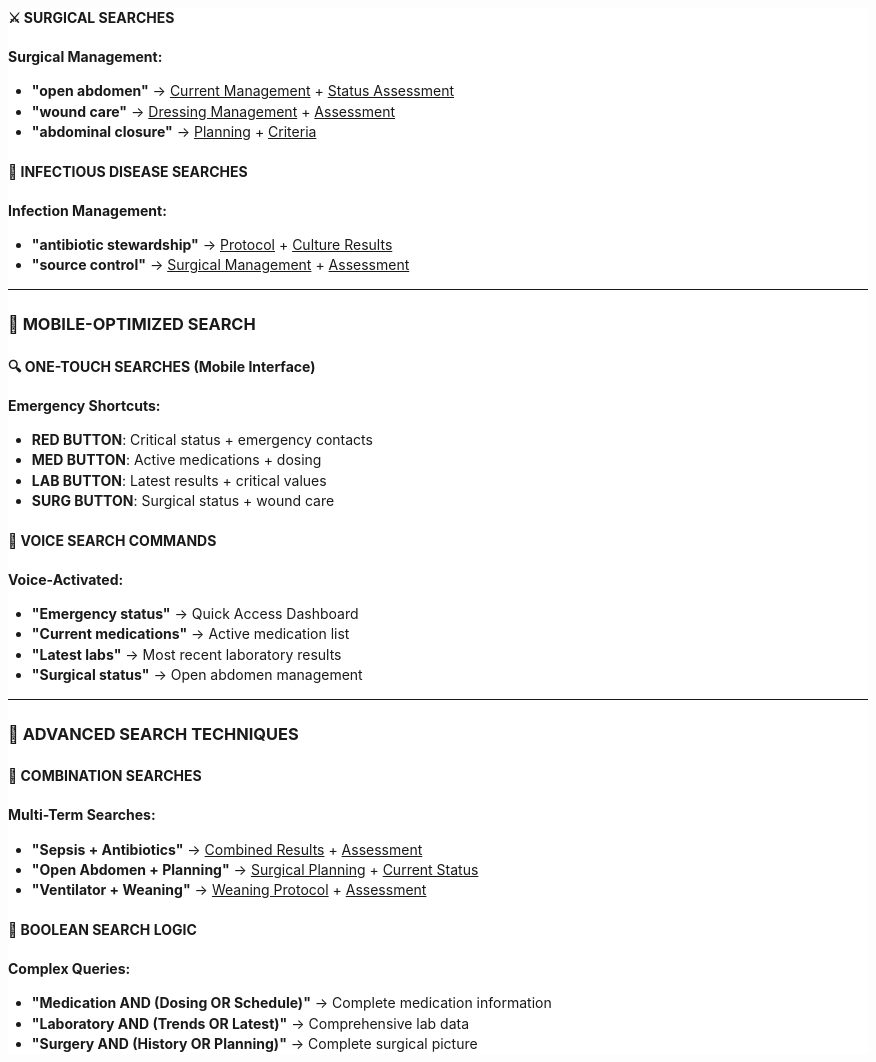 #### **⚔️ SURGICAL SEARCHES**
**Surgical Management:**
- **"open abdomen"** → [Current Management](../treatment/10-surgical-procedures.md#open-abdomen) + [Status Assessment](../assessment/13-current-status.md#surgical-status)
- **"wound care"** → [Dressing Management](../treatment/12-monitoring-parameters.md#wound-care) + [Assessment](../assessment/13-current-status.md#wound-assessment)
- **"abdominal closure"** → [Planning](../assessment/15-clinical-assessments.md#closure-planning) + [Criteria](../treatment/10-surgical-procedures.md#closure-criteria)

#### **🦠 INFECTIOUS DISEASE SEARCHES**
**Infection Management:**
- **"antibiotic stewardship"** → [Protocol](../treatment/11-medication-protocols.md#antibiotic-stewardship) + [Culture Results](../diagnostics/07-laboratory-studies.md#microbiology)
- **"source control"** → [Surgical Management](../treatment/10-surgical-procedures.md#infection-control) + [Assessment](../assessment/13-current-status.md#infection-source)

---

### 📱 **MOBILE-OPTIMIZED SEARCH**

#### **🔍 ONE-TOUCH SEARCHES** (Mobile Interface)
**Emergency Shortcuts:**
- **RED BUTTON**: Critical status + emergency contacts
- **MED BUTTON**: Active medications + dosing
- **LAB BUTTON**: Latest results + critical values
- **SURG BUTTON**: Surgical status + wound care

#### **📲 VOICE SEARCH COMMANDS**
**Voice-Activated:**
- **"Emergency status"** → Quick Access Dashboard
- **"Current medications"** → Active medication list
- **"Latest labs"** → Most recent laboratory results
- **"Surgical status"** → Open abdomen management

---

### 🎯 **ADVANCED SEARCH TECHNIQUES**

#### **🔗 COMBINATION SEARCHES**
**Multi-Term Searches:**
- **"Sepsis + Antibiotics"** → [Combined Results](../treatment/11-medication-protocols.md#sepsis-antibiotics) + [Assessment](../assessment/13-current-status.md#sepsis-management)
- **"Open Abdomen + Planning"** → [Surgical Planning](../assessment/15-clinical-assessments.md#surgical-planning) + [Current Status](../treatment/10-surgical-procedures.md#open-abdomen)
- **"Ventilator + Weaning"** → [Weaning Protocol](../treatment/12-monitoring-parameters.md#weaning-criteria) + [Assessment](../assessment/15-clinical-assessments.md#ventilator-weaning)

#### **🎨 BOOLEAN SEARCH LOGIC**
**Complex Queries:**
- **"Medication AND (Dosing OR Schedule)"** → Complete medication information
- **"Laboratory AND (Trends OR Latest)"** → Comprehensive lab data
- **"Surgery AND (History OR Planning)"** → Complete surgical picture
